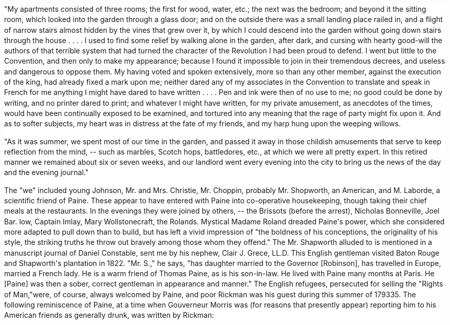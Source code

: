    "My apartments consisted of three rooms; the first for wood, water, etc.;
   the next was the bedroom; and beyond it the sitting room, which looked
   into the garden through a glass door; and on the outside there was a small
   landing place railed in, and a flight of narrow stairs almost hidden by
   the vines that grew over it, by which I could descend into the garden
   without going down stairs through the house . . . . I used to find some
   relief by walking alone in the garden, after dark, and cursing with hearty
   good-will the authors of that terrible system that had turned the
   character of the Revolution I had been proud to defend. I went but little
   to the Convention, and then only to make my appearance; because I found it
   impossible to join in their tremendous decrees, and useless and dangerous
   to oppose them. My having voted and spoken extensively, more so than any
   other member, against the execution of the king, had already fixed a mark
   upon me; neither dared any of my associates in the Convention to translate
   and speak in French for me anything I might have dared to have written . .
   . . Pen and ink were then of no use to me; no good could be done by
   writing, and no printer dared to print; and whatever I might have written,
   for my private amusement, as anecdotes of the times, would have been
   continually exposed to be examined, and tortured into any meaning that the
   rage of party might fix upon it. And as to softer subjects, my heart was
   in distress at the fate of my friends, and my harp hung upon the weeping
   willows. 

   "As it was summer, we spent most of our time in the garden, and passed it
   away in those childish amusements that serve to keep reflection from the
   mind, -- such as marbles, Scotch hops, battledores, etc., at which we were
   all pretty expert. In this retired manner we remained about six or seven
   weeks, and our landlord went every evening into the city to bring us the
   news of the day and the evening journal."

   The "we" included young Johnson, Mr. and Mrs. Christie, Mr. Choppin,
   probably Mr. Shopworth, an American, and M. Laborde, a scientific friend
   of Paine. These appear to have entered with Paine into co-operative
   housekeeping, though taking their chief meals at the restaurants. In the
   evenings they were joined by others, -- the Brissots (before the arrest),
   Nicholas Bonneville, Joel Bar. low, Captain Imlay, Mary Wollstonecraft,
   the Rolands. Mystical Madame Roland dreaded Paine's power, which she
   considered more adapted to pull down than to build, but has left a vivid
   impression of "the boldness of his conceptions, the originality of his
   style, the striking truths he throw out bravely among those whom they
   offend." The Mr. Shapworth alluded to is mentioned in a manuscript journal
   of Daniel Constable, sent me by his nephew, Clair J. Grece, LL.D. This
   English gentleman visited Baton Rouge and Shapworth's plantation in 1822.
   "Mr. S.," he says, "has daughter married to the Governor [Robinson], has
   travelled in Europe, married a French lady. He is a warm friend of Thomas
   Paine, as is his son-in-law. He lived with Paine many months at Paris. He
   [Paine] was then a sober, correct gentleman in appearance and manner." The
   English refugees, persecuted for selling the "Rights of Man,"were, of
   course, always welcomed by Paine, and poor Rickman was his guest during
   this summer of 179335. The following reminiscence of Paine, at a time when
   Gouverneur Morris was (for reasons that presently appear) reporting him to
   his American friends as generally drunk, was written by Rickman: 
